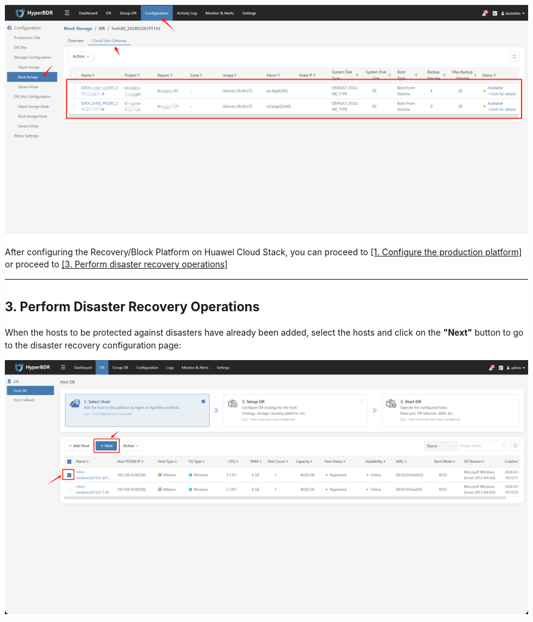 ![hyperbdruserguide-tohcs8-blockstoragemode-5.png](./images/hyperbdruserguide-tohcs8-blockstoragemode-5.png)

After configuring the Recovery/Block Platform on Huawei Cloud Stack, you can proceed to [[1. Configure the production platform]](#_1-configure-the-production-platform) or proceed to [[3. Perform disaster recovery operations]](#_3-perform-disaster-recovery-operations)

---


## 3. Perform Disaster Recovery Operations

When the hosts to be protected against disasters have already been added, select the hosts and click on the **"Next"** button to go to the disaster recovery configuration page:

![hyperbdruserguide-vmwaretohuaweicloud-blockstoragemode-19.png](./images/hyperbdruserguide-vmwaretohuaweicloud-blockstoragemode-19.png)
